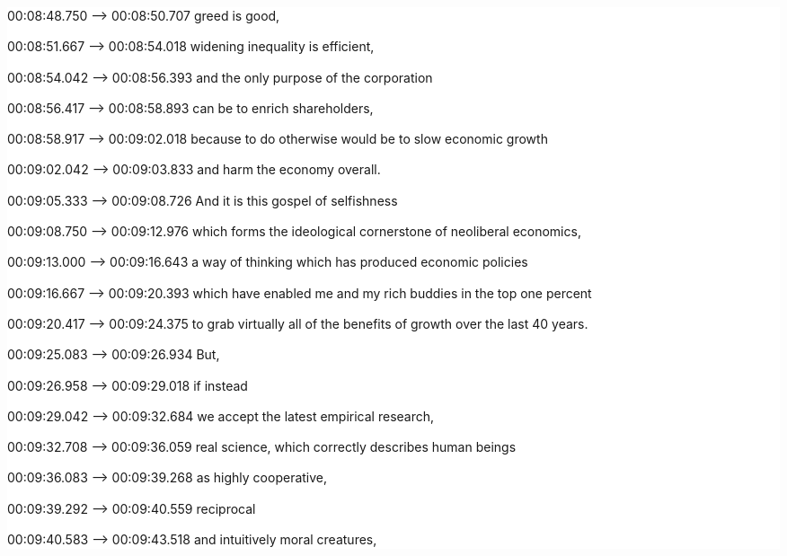 00:08:48.750 --> 00:08:50.707
greed is good,

00:08:51.667 --> 00:08:54.018
widening inequality is efficient,

00:08:54.042 --> 00:08:56.393
and the only purpose of the corporation

00:08:56.417 --> 00:08:58.893
can be to enrich shareholders,

00:08:58.917 --> 00:09:02.018
because to do otherwise
would be to slow economic growth

00:09:02.042 --> 00:09:03.833
and harm the economy overall.

00:09:05.333 --> 00:09:08.726
And it is this gospel of selfishness

00:09:08.750 --> 00:09:12.976
which forms the ideological cornerstone
of neoliberal economics,

00:09:13.000 --> 00:09:16.643
a way of thinking
which has produced economic policies

00:09:16.667 --> 00:09:20.393
which have enabled me and my rich buddies
in the top one percent

00:09:20.417 --> 00:09:24.375
to grab virtually all of the benefits
of growth over the last 40 years.

00:09:25.083 --> 00:09:26.934
But,

00:09:26.958 --> 00:09:29.018
if instead

00:09:29.042 --> 00:09:32.684
we accept the latest empirical research,

00:09:32.708 --> 00:09:36.059
real science, which correctly
describes human beings

00:09:36.083 --> 00:09:39.268
as highly cooperative,

00:09:39.292 --> 00:09:40.559
reciprocal

00:09:40.583 --> 00:09:43.518
and intuitively moral creatures,
